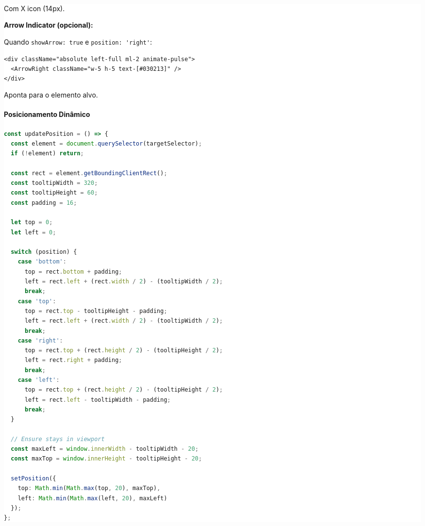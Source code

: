 Com X icon (14px).

**Arrow Indicator (opcional):**

Quando `showArrow: true` e `position: 'right'`:

```tsx
<div className="absolute left-full ml-2 animate-pulse">
  <ArrowRight className="w-5 h-5 text-[#030213]" />
</div>
```

Aponta para o elemento alvo.

#### Posicionamento Dinâmico

```typescript
const updatePosition = () => {
  const element = document.querySelector(targetSelector);
  if (!element) return;

  const rect = element.getBoundingClientRect();
  const tooltipWidth = 320;
  const tooltipHeight = 60;
  const padding = 16;

  let top = 0;
  let left = 0;

  switch (position) {
    case 'bottom':
      top = rect.bottom + padding;
      left = rect.left + (rect.width / 2) - (tooltipWidth / 2);
      break;
    case 'top':
      top = rect.top - tooltipHeight - padding;
      left = rect.left + (rect.width / 2) - (tooltipWidth / 2);
      break;
    case 'right':
      top = rect.top + (rect.height / 2) - (tooltipHeight / 2);
      left = rect.right + padding;
      break;
    case 'left':
      top = rect.top + (rect.height / 2) - (tooltipHeight / 2);
      left = rect.left - tooltipWidth - padding;
      break;
  }

  // Ensure stays in viewport
  const maxLeft = window.innerWidth - tooltipWidth - 20;
  const maxTop = window.innerHeight - tooltipHeight - 20;

  setPosition({
    top: Math.min(Math.max(top, 20), maxTop),
    left: Math.min(Math.max(left, 20), maxLeft)
  });
};
```
